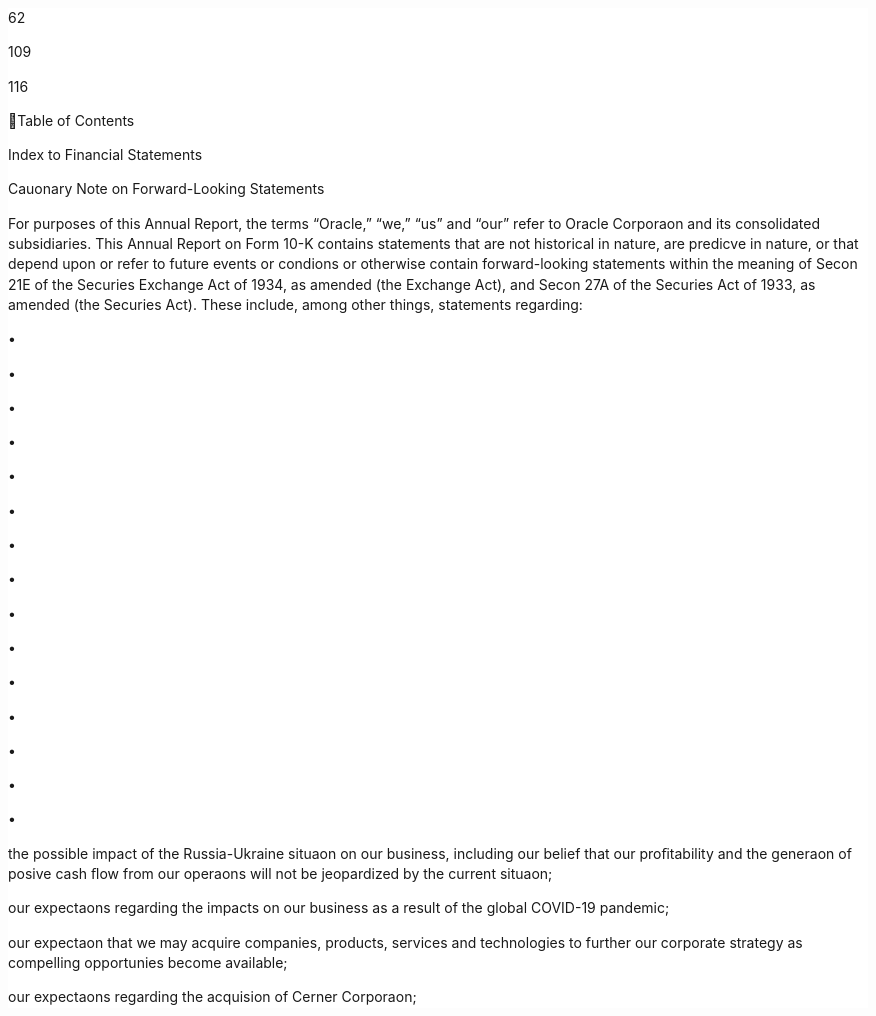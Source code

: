 62

109

116

Table of Contents

Index to Financial Statements

Cau onary Note on Forward-Looking Statements

For purposes of this Annual Report, the terms “Oracle,” “we,” “us” and “our” refer to Oracle Corpora on and its consolidated subsidiaries. This Annual Report
on Form 10-K contains statements that are not historical in nature, are predic ve in nature, or that depend upon or refer to future events or condi ons or
otherwise contain forward-looking statements within the meaning of Sec on 21E of the Securi es Exchange Act of 1934, as amended (the Exchange Act), and
Sec on 27A of the Securi es Act of 1933, as amended (the Securi es Act). These include, among other things, statements regarding:

•

•

•

•

•

•

•

•

•

•

•

•

•

•

•

the  possible  impact  of  the  Russia-Ukraine  situa on  on  our  business,  including  our  belief  that  our  proﬁtability  and  the  genera on  of
posi ve cash ﬂow from our opera ons will not be jeopardized by the current situa on;

our expecta ons regarding the impacts on our business as a result of the global COVID-19 pandemic;

our  expecta on  that  we  may  acquire  companies,  products,  services  and  technologies  to  further  our  corporate  strategy  as  compelling
opportuni es become available;

our expecta ons regarding the acquisi on of Cerner Corpora on;
